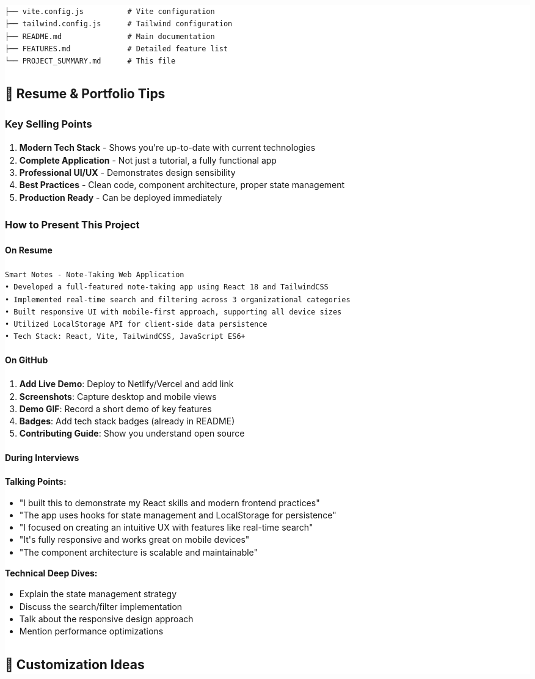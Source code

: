 ```
├── vite.config.js          # Vite configuration
├── tailwind.config.js      # Tailwind configuration
├── README.md               # Main documentation
├── FEATURES.md             # Detailed feature list
└── PROJECT_SUMMARY.md      # This file
```

## 💼 Resume & Portfolio Tips

### Key Selling Points
1. **Modern Tech Stack** - Shows you're up-to-date with current technologies
2. **Complete Application** - Not just a tutorial, a fully functional app
3. **Professional UI/UX** - Demonstrates design sensibility
4. **Best Practices** - Clean code, component architecture, proper state management
5. **Production Ready** - Can be deployed immediately

### How to Present This Project

#### On Resume
```
Smart Notes - Note-Taking Web Application
• Developed a full-featured note-taking app using React 18 and TailwindCSS
• Implemented real-time search and filtering across 3 organizational categories
• Built responsive UI with mobile-first approach, supporting all device sizes
• Utilized LocalStorage API for client-side data persistence
• Tech Stack: React, Vite, TailwindCSS, JavaScript ES6+
```

#### On GitHub
1. **Add Live Demo**: Deploy to Netlify/Vercel and add link
2. **Screenshots**: Capture desktop and mobile views
3. **Demo GIF**: Record a short demo of key features
4. **Badges**: Add tech stack badges (already in README)
5. **Contributing Guide**: Show you understand open source

#### During Interviews
**Talking Points:**
- "I built this to demonstrate my React skills and modern frontend practices"
- "The app uses hooks for state management and LocalStorage for persistence"
- "I focused on creating an intuitive UX with features like real-time search"
- "It's fully responsive and works great on mobile devices"
- "The component architecture is scalable and maintainable"

**Technical Deep Dives:**
- Explain the state management strategy
- Discuss the search/filter implementation
- Talk about the responsive design approach
- Mention performance optimizations

## 🎨 Customization Ideas
